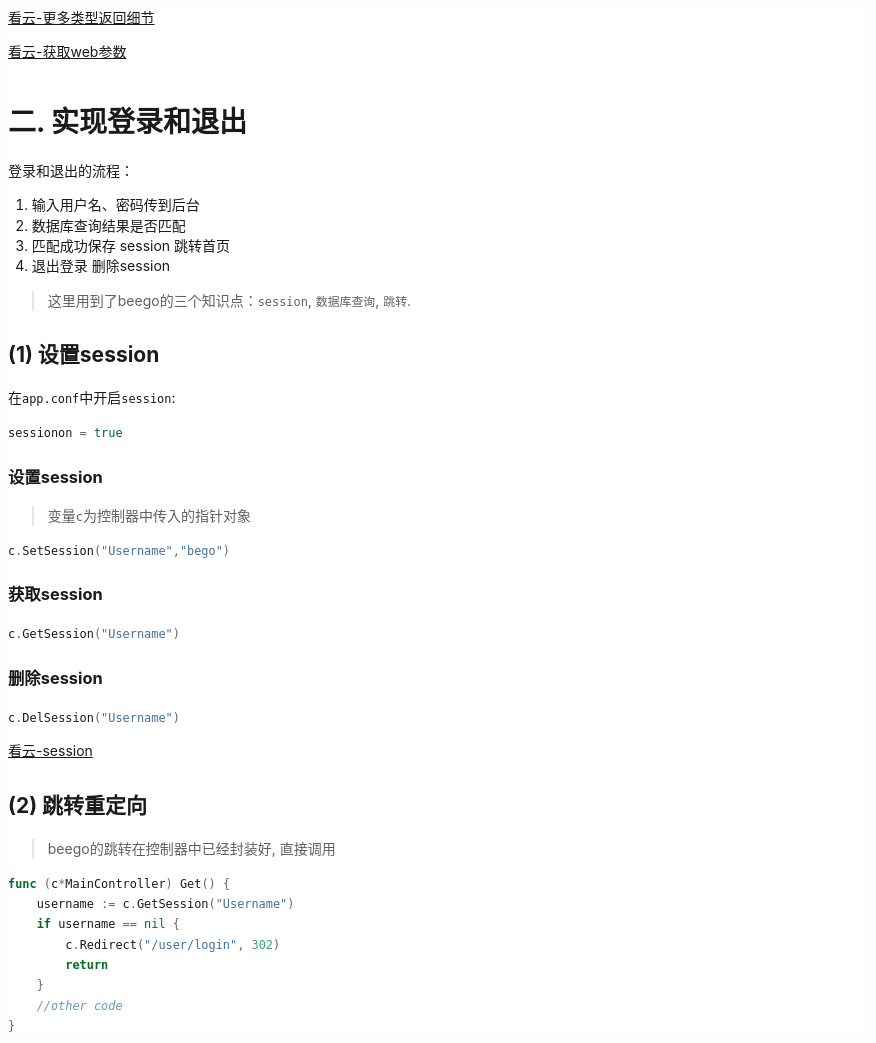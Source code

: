[看云-更多类型返回细节](https://www.kancloud.cn/hello123/beego/126130)

[看云-获取web参数](https://www.kancloud.cn/hello123/beego/126125)


# 二. 实现登录和退出
登录和退出的流程：

1. 输入用户名、密码传到后台
2. 数据库查询结果是否匹配
3. 匹配成功保存 session 跳转首页
4. 退出登录 删除session 

> 这里用到了beego的三个知识点：`session`, `数据库查询`, `跳转`.

## (1) 设置session
在`app.conf`中开启`session`:
```go
sessionon = true
```

### 设置session
> 变量`c`为控制器中传入的指针对象

```go
c.SetSession("Username","bego")
```

### 获取session
```go
c.GetSession("Username")
```

### 删除session
```go
c.DelSession("Username")
```

[看云-session](https://www.kancloud.cn/hello123/beego/126126)

## (2) 跳转重定向

> beego的跳转在控制器中已经封装好, 直接调用

```go
func (c*MainController) Get() {
    username := c.GetSession("Username")
    if username == nil {
        c.Redirect("/user/login", 302)
        return 
    }
    //other code
}
```

